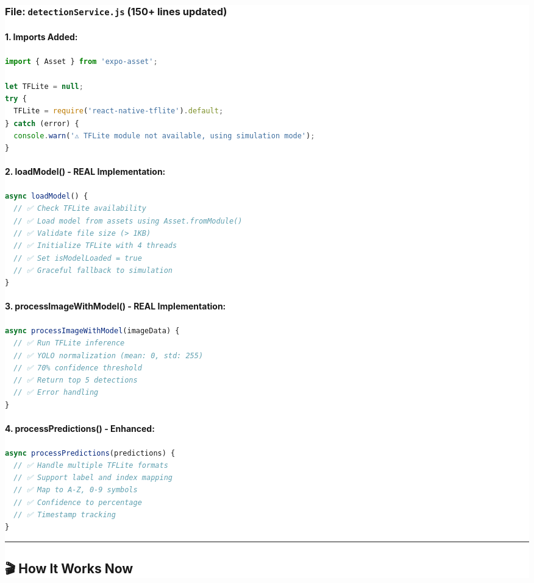 ### File: `detectionService.js` (150+ lines updated)

#### 1. Imports Added:
```javascript
import { Asset } from 'expo-asset';

let TFLite = null;
try {
  TFLite = require('react-native-tflite').default;
} catch (error) {
  console.warn('⚠️ TFLite module not available, using simulation mode');
}
```

#### 2. loadModel() - REAL Implementation:
```javascript
async loadModel() {
  // ✅ Check TFLite availability
  // ✅ Load model from assets using Asset.fromModule()
  // ✅ Validate file size (> 1KB)
  // ✅ Initialize TFLite with 4 threads
  // ✅ Set isModelLoaded = true
  // ✅ Graceful fallback to simulation
}
```

#### 3. processImageWithModel() - REAL Implementation:
```javascript
async processImageWithModel(imageData) {
  // ✅ Run TFLite inference
  // ✅ YOLO normalization (mean: 0, std: 255)
  // ✅ 70% confidence threshold
  // ✅ Return top 5 detections
  // ✅ Error handling
}
```

#### 4. processPredictions() - Enhanced:
```javascript
async processPredictions(predictions) {
  // ✅ Handle multiple TFLite formats
  // ✅ Support label and index mapping
  // ✅ Map to A-Z, 0-9 symbols
  // ✅ Confidence to percentage
  // ✅ Timestamp tracking
}
```

---

## 🎬 How It Works Now

